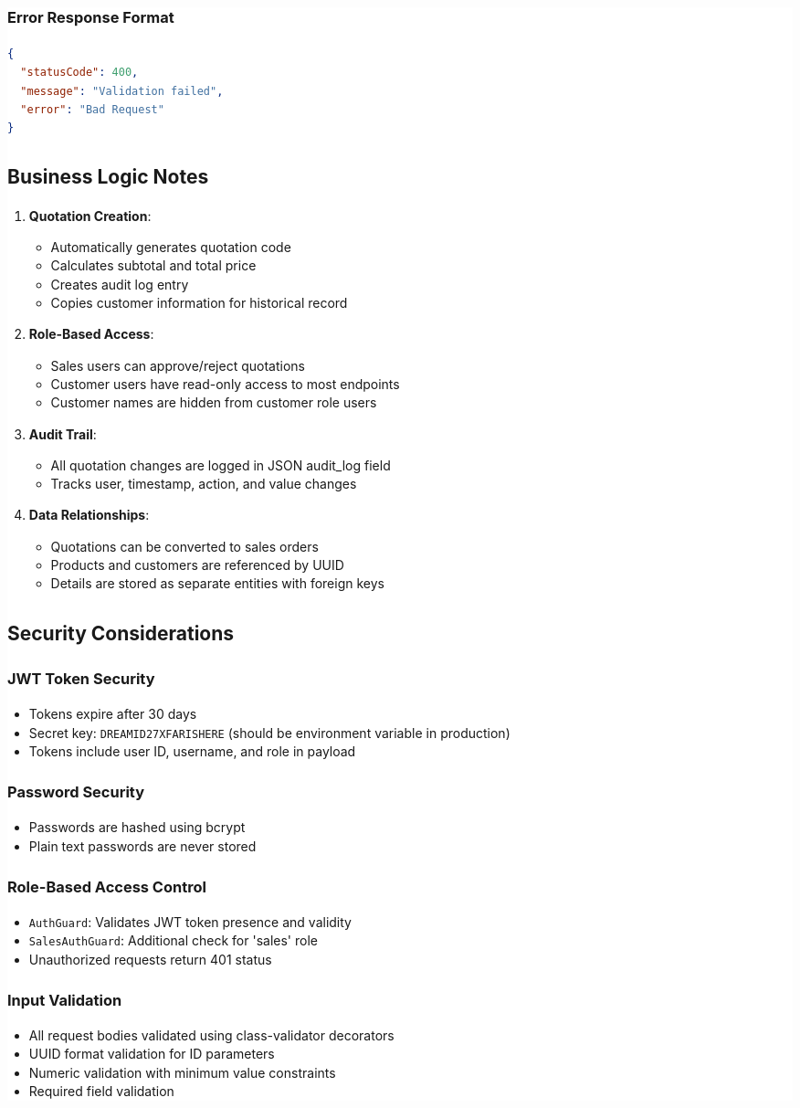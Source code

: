 ### Error Response Format

```json
{
  "statusCode": 400,
  "message": "Validation failed",
  "error": "Bad Request"
}
```

## Business Logic Notes

1. **Quotation Creation**:

   - Automatically generates quotation code
   - Calculates subtotal and total price
   - Creates audit log entry
   - Copies customer information for historical record

2. **Role-Based Access**:

   - Sales users can approve/reject quotations
   - Customer users have read-only access to most endpoints
   - Customer names are hidden from customer role users

3. **Audit Trail**:

   - All quotation changes are logged in JSON audit_log field
   - Tracks user, timestamp, action, and value changes

4. **Data Relationships**:
   - Quotations can be converted to sales orders
   - Products and customers are referenced by UUID
   - Details are stored as separate entities with foreign keys

## Security Considerations

### JWT Token Security

- Tokens expire after 30 days
- Secret key: `DREAMID27XFARISHERE` (should be environment variable in production)
- Tokens include user ID, username, and role in payload

### Password Security

- Passwords are hashed using bcrypt
- Plain text passwords are never stored

### Role-Based Access Control

- `AuthGuard`: Validates JWT token presence and validity
- `SalesAuthGuard`: Additional check for 'sales' role
- Unauthorized requests return 401 status

### Input Validation

- All request bodies validated using class-validator decorators
- UUID format validation for ID parameters
- Numeric validation with minimum value constraints
- Required field validation

